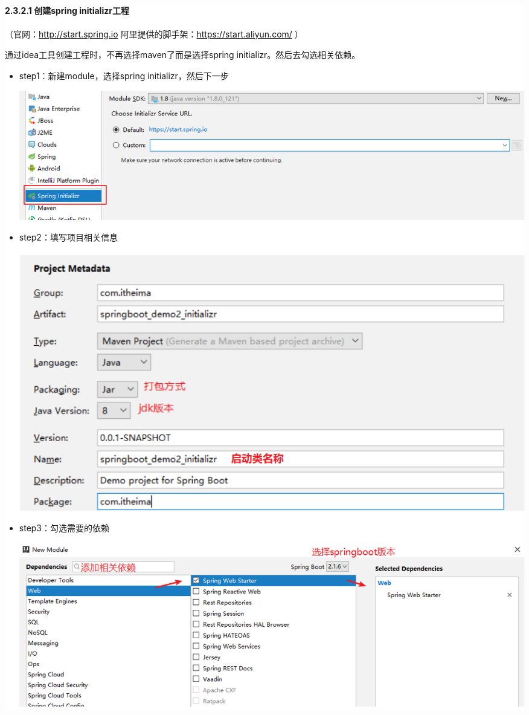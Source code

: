 

#### 2.3.2.1 创建spring initializr工程

（官网：http://start.spring.io    阿里提供的脚手架：<https://start.aliyun.com/> ）

通过idea工具创建工程时，不再选择maven了而是选择spring initializr。然后去勾选相关依赖。

- step1：新建module，选择spring initializr，然后下一步

  ![1562296191774](./总img/畅购前置课一/1562296191774.png)

- step2：填写项目相关信息

  ![1594177010815](./总img/畅购前置课一/1594177010815.png)

- step3：勾选需要的依赖

  ![1562296469326](./总img/畅购前置课一/1562296469326.png)